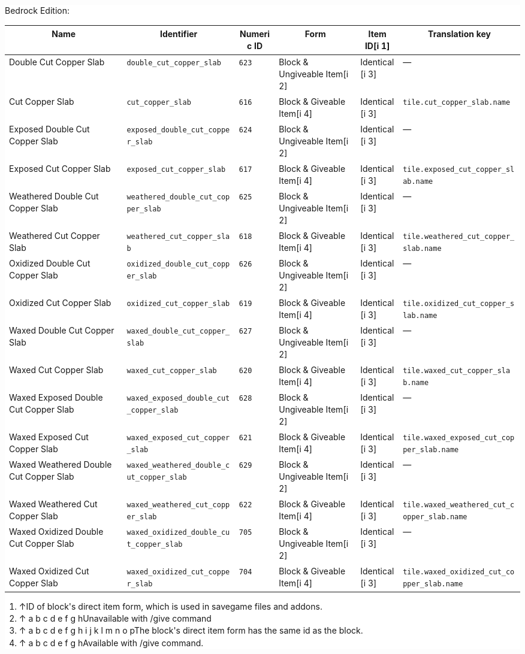 Bedrock Edition:

| Name                                   | Identifier                               | Numeric ID | Form                         | Item ID[i 1]   | Translation key                             |
|----------------------------------------|------------------------------------------|------------|------------------------------|----------------|---------------------------------------------|
| Double Cut Copper Slab                 | `double_cut_copper_slab`                 | `623`      | Block & Ungiveable Item[i 2] | Identical[i 3] | —                                           |
| Cut Copper Slab                        | `cut_copper_slab`                        | `616`      | Block & Giveable Item[i 4]   | Identical[i 3] | `tile.cut_copper_slab.name`                 |
| Exposed Double Cut Copper Slab         | `exposed_double_cut_copper_slab`         | `624`      | Block & Ungiveable Item[i 2] | Identical[i 3] | —                                           |
| Exposed Cut Copper Slab                | `exposed_cut_copper_slab`                | `617`      | Block & Giveable Item[i 4]   | Identical[i 3] | `tile.exposed_cut_copper_slab.name`         |
| Weathered Double Cut Copper Slab       | `weathered_double_cut_copper_slab`       | `625`      | Block & Ungiveable Item[i 2] | Identical[i 3] | —                                           |
| Weathered Cut Copper Slab              | `weathered_cut_copper_slab`              | `618`      | Block & Giveable Item[i 4]   | Identical[i 3] | `tile.weathered_cut_copper_slab.name`       |
| Oxidized Double Cut Copper Slab        | `oxidized_double_cut_copper_slab`        | `626`      | Block & Ungiveable Item[i 2] | Identical[i 3] | —                                           |
| Oxidized Cut Copper Slab               | `oxidized_cut_copper_slab`               | `619`      | Block & Giveable Item[i 4]   | Identical[i 3] | `tile.oxidized_cut_copper_slab.name`        |
| Waxed Double Cut Copper Slab           | `waxed_double_cut_copper_slab`           | `627`      | Block & Ungiveable Item[i 2] | Identical[i 3] | —                                           |
| Waxed Cut Copper Slab                  | `waxed_cut_copper_slab`                  | `620`      | Block & Giveable Item[i 4]   | Identical[i 3] | `tile.waxed_cut_copper_slab.name`           |
| Waxed Exposed Double Cut Copper Slab   | `waxed_exposed_double_cut_copper_slab`   | `628`      | Block & Ungiveable Item[i 2] | Identical[i 3] | —                                           |
| Waxed Exposed Cut Copper Slab          | `waxed_exposed_cut_copper_slab`          | `621`      | Block & Giveable Item[i 4]   | Identical[i 3] | `tile.waxed_exposed_cut_copper_slab.name`   |
| Waxed Weathered Double Cut Copper Slab | `waxed_weathered_double_cut_copper_slab` | `629`      | Block & Ungiveable Item[i 2] | Identical[i 3] | —                                           |
| Waxed Weathered Cut Copper Slab        | `waxed_weathered_cut_copper_slab`        | `622`      | Block & Giveable Item[i 4]   | Identical[i 3] | `tile.waxed_weathered_cut_copper_slab.name` |
| Waxed Oxidized Double Cut Copper Slab  | `waxed_oxidized_double_cut_copper_slab`  | `705`      | Block & Ungiveable Item[i 2] | Identical[i 3] | —                                           |
| Waxed Oxidized Cut Copper Slab         | `waxed_oxidized_cut_copper_slab`         | `704`      | Block & Giveable Item[i 4]   | Identical[i 3] | `tile.waxed_oxidized_cut_copper_slab.name`  |

1. ↑ID of block's direct item form, which is used in savegame files and addons.
2. ↑ a b c d e f g hUnavailable with /give command
3. ↑ a b c d e f g h i j k l m n o pThe block's direct item form has the same id as the block.
4. ↑ a b c d e f g hAvailable with /give command.

